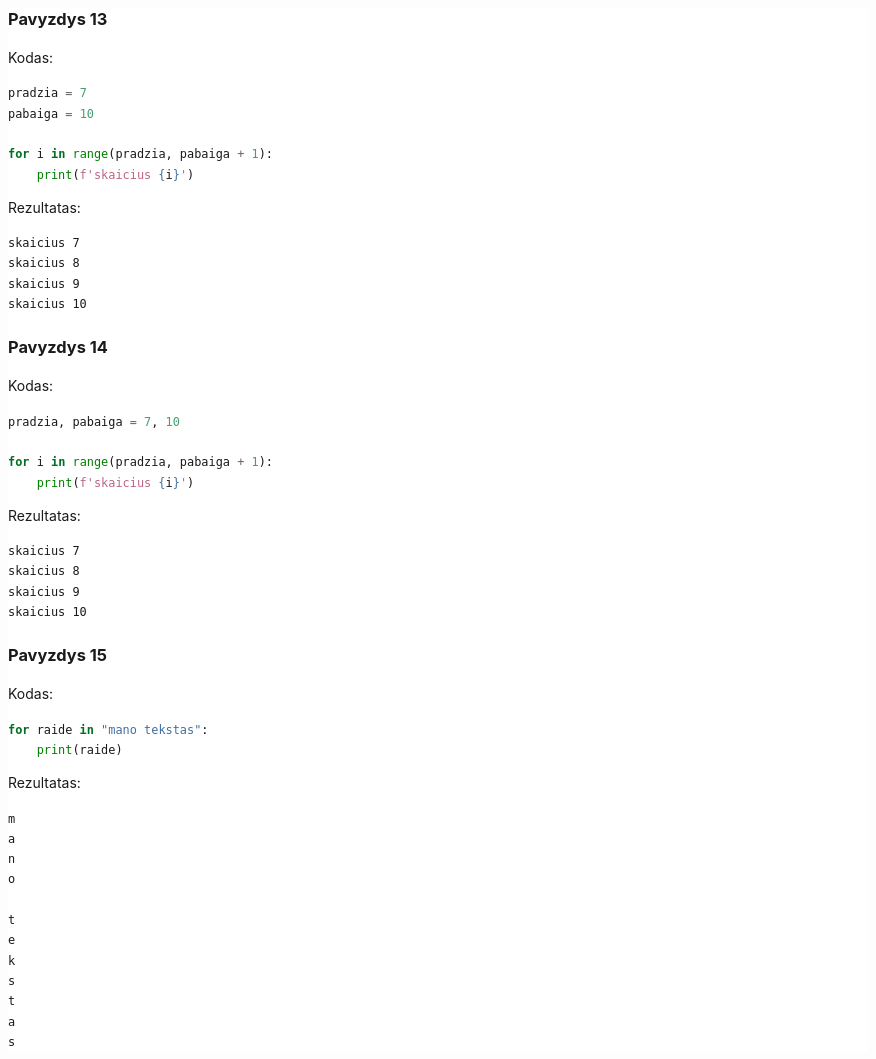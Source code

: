 ### Pavyzdys 13

Kodas:

```python
pradzia = 7
pabaiga = 10

for i in range(pradzia, pabaiga + 1):
    print(f'skaicius {i}')
```

Rezultatas:

```
skaicius 7
skaicius 8
skaicius 9
skaicius 10
```

### Pavyzdys 14

Kodas:

```python
pradzia, pabaiga = 7, 10

for i in range(pradzia, pabaiga + 1):
    print(f'skaicius {i}')
```

Rezultatas:

```
skaicius 7
skaicius 8
skaicius 9
skaicius 10
```

### Pavyzdys 15

Kodas:

```python
for raide in "mano tekstas":
    print(raide)
```

Rezultatas:

```
m
a
n
o

t
e
k
s
t
a
s
```
